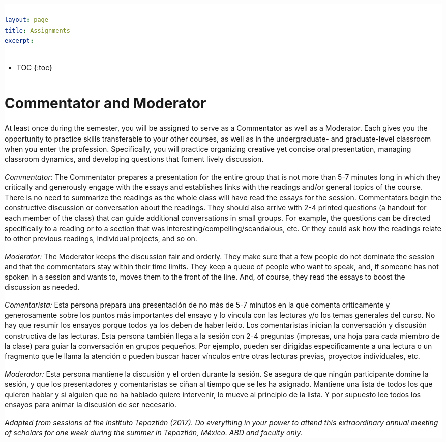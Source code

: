 ```yaml
---
layout: page
title: Assignments
excerpt: 
---
```


* TOC
{:toc}

# Commentator and Moderator
 
At least once during the semester, you will be assigned to serve as a Commentator as well as a Moderator. Each gives you the opportunity to practice skills transferable to your other courses, as well as in the undergraduate- and graduate-level classroom when you enter the profession. Specifically, you will practice organizing creative yet concise oral presentation, managing classroom dynamics, and developing questions that foment lively discussion.  
 
*Commentator:* The Commentator prepares a presentation for the entire group that is not more than 5-7 minutes long in which they critically and generously engage with the essays and establishes links with the readings and/or general topics of the course. There is no need to summarize the readings as the whole class will have read the essays for the session. Commentators begin the constructive discussion or conversation about the readings. They should also arrive with 2-4 printed questions (a handout for each member of the class) that can guide additional conversations in small groups. For example, the questions can be directed specifically to a reading or to a section that was interesting/compelling/scandalous, etc. Or they could ask how the readings relate to other previous readings, individual projects, and so on.  
 
*Moderator:* The Moderator keeps the discussion fair and orderly. They make sure that a few people do not dominate the session and that the commentators stay within their time limits. They keep a queue of people who want to speak, and, if someone has not spoken in a session and wants to, moves them to the front of the line. And, of course, they read the essays to boost the discussion as needed.  
 
*Comentarista:* Esta persona prepara una presentación de no más de 5-7 minutos en la que comenta críticamente y generosamente sobre los puntos más importantes del ensayo y lo vincula con las lecturas y/o los temas generales del curso.  No hay que resumir los ensayos porque todos ya los deben de haber leído. Los comentaristas inician la conversación y discusión constructiva de las lecturas. Esta persona también llega a la sesión con 2-4 preguntas (impresas, una hoja para cada miembro de la clase) para guiar la conversación en grupos pequeños. Por ejemplo, pueden ser dirigidas específicamente a una lectura o un fragmento que le llama la atención o pueden buscar hacer vínculos entre otras lecturas previas, proyectos individuales, etc.  
 
*Moderador:*  Esta persona mantiene la discusión y el orden durante la sesión. Se asegura de que ningún participante domine la sesión, y que los presentadores y comentaristas se ciñan al tiempo que se les ha asignado. Mantiene una lista de todos los que quieren hablar y si alguien que no ha hablado quiere intervenir, lo mueve al principio de la lista. Y por supuesto lee todos los ensayos para animar la discusión de ser necesario.  
 
*Adapted from sessions at the Instituto Tepoztlán (2017). Do everything in your power to attend this extraordinary annual meeting of scholars for one week during the summer in Tepoztlán, México. ABD and faculty only.*  

